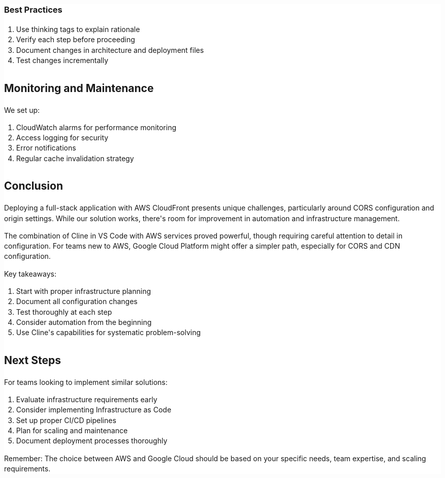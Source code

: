 ### Best Practices
1. Use thinking tags to explain rationale
2. Verify each step before proceeding
3. Document changes in architecture and deployment files
4. Test changes incrementally

## Monitoring and Maintenance

We set up:
1. CloudWatch alarms for performance monitoring
2. Access logging for security
3. Error notifications
4. Regular cache invalidation strategy

## Conclusion

Deploying a full-stack application with AWS CloudFront presents unique challenges, particularly around CORS configuration and origin settings. While our solution works, there's room for improvement in automation and infrastructure management.

The combination of Cline in VS Code with AWS services proved powerful, though requiring careful attention to detail in configuration. For teams new to AWS, Google Cloud Platform might offer a simpler path, especially for CORS and CDN configuration.

Key takeaways:
1. Start with proper infrastructure planning
2. Document all configuration changes
3. Test thoroughly at each step
4. Consider automation from the beginning
5. Use Cline's capabilities for systematic problem-solving

## Next Steps

For teams looking to implement similar solutions:
1. Evaluate infrastructure requirements early
2. Consider implementing Infrastructure as Code
3. Set up proper CI/CD pipelines
4. Plan for scaling and maintenance
5. Document deployment processes thoroughly

Remember: The choice between AWS and Google Cloud should be based on your specific needs, team expertise, and scaling requirements.
